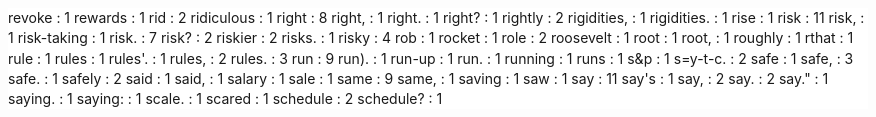 revoke : 1
rewards : 1
rid : 2
ridiculous : 1
right : 8
right, : 1
right. : 1
right? : 1
rightly : 2
rigidities, : 1
rigidities. : 1
rise : 1
risk : 11
risk, : 1
risk-taking : 1
risk. : 7
risk? : 2
riskier : 2
risks. : 1
risky : 4
rob : 1
rocket : 1
role : 2
roosevelt : 1
root : 1
root, : 1
roughly : 1
rthat : 1
rule : 1
rules : 1
rules'. : 1
rules, : 2
rules. : 3
run : 9
run). : 1
run-up : 1
run. : 1
running : 1
runs : 1
s&p : 1
s=y-t-c. : 2
safe : 1
safe, : 3
safe. : 1
safely : 2
said : 1
said, : 1
salary : 1
sale : 1
same : 9
same, : 1
saving : 1
saw : 1
say : 11
say's : 1
say, : 2
say. : 2
say." : 1
saying. : 1
saying: : 1
scale. : 1
scared : 1
schedule : 2
schedule? : 1